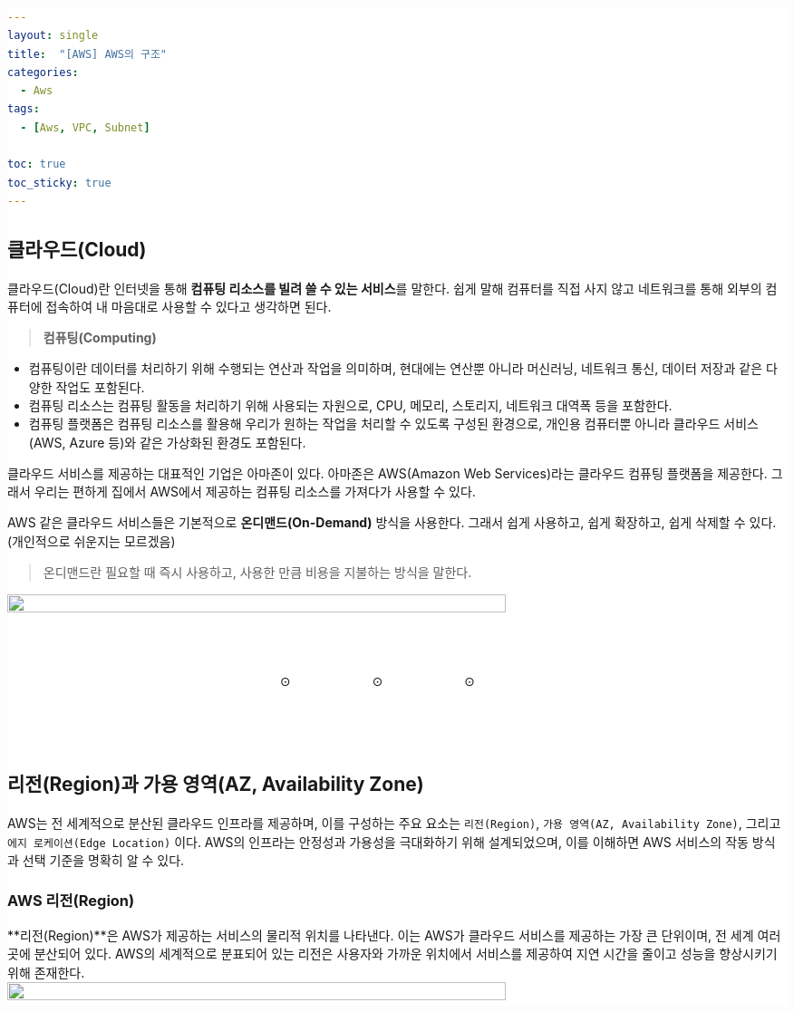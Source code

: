 ```yaml
---
layout: single
title:  "[AWS] AWS의 구조"
categories:
  - Aws
tags:
  - [Aws, VPC, Subnet]

toc: true
toc_sticky: true
---
```


## 클라우드(Cloud)
클라우드(Cloud)란 인터넷을 통해 **컴퓨팅 리소스를 빌려 쓸 수 있는 서비스**를 말한다. 
쉽게 말해 컴퓨터를 직접 사지 않고 네트워크를 통해 외부의 컴퓨터에 접속하여 내 마음대로 사용할 수 있다고 생각하면 된다. 

>**컴퓨팅(Computing)**  
- 컴퓨팅이란 데이터를 처리하기 위해 수행되는 연산과 작업을 의미하며, 현대에는 연산뿐 아니라 머신러닝, 네트워크 통신, 데이터 저장과 같은 다양한 작업도 포함된다. 
- 컴퓨팅 리소스는 컴퓨팅 활동을 처리하기 위해 사용되는 자원으로, CPU, 메모리, 스토리지, 네트워크 대역폭 등을 포함한다. 
- 컴퓨팅 플랫폼은 컴퓨팅 리소스를 활용해 우리가 원하는 작업을 처리할 수 있도록 구성된 환경으로, 개인용 컴퓨터뿐 아니라 클라우드 서비스(AWS, Azure 등)와 같은 가상화된 환경도 포함된다. 

클라우드 서비스를 제공하는 대표적인 기업은 아마존이 있다. 
아마존은 AWS(Amazon Web Services)라는 클라우드 컴퓨팅 플랫폼을 제공한다. 
그래서 우리는 편하게 집에서 AWS에서 제공하는 컴퓨팅 리소스를 가져다가 사용할 수 있다. 

AWS 같은 클라우드 서비스들은 기본적으로 **온디맨드(On-Demand)** 방식을 사용한다. 
그래서 쉽게 사용하고, 쉽게 확장하고, 쉽게 삭제할 수 있다.(개인적으로 쉬운지는 모르겠음) 

>온디맨드란 필요할 때 즉시 사용하고, 사용한 만큼 비용을 지불하는 방식을 말한다. 

<img src="" width="80%" height="80%"/>

<div style="padding-top:60px;"></div>
<span style="margin-left:35%;">⊙</span>
<span style="margin-left:10%">⊙</span>
<span style="margin-left:10%">⊙</span>
<div style="padding-top:60px;"></div>

## 리전(Region)과 가용 영역(AZ, Availability Zone)
AWS는 전 세계적으로 분산된 클라우드 인프라를 제공하며, 이를 구성하는 주요 요소는 `리전(Region)`, `가용 영역(AZ, Availability Zone)`, 그리고 `에지 로케이션(Edge Location)` 이다. 
AWS의 인프라는 안정성과 가용성을 극대화하기 위해 설계되었으며, 이를 이해하면 AWS 서비스의 작동 방식과 선택 기준을 명확히 알 수 있다.


### AWS 리전(Region)

**리전(Region)**은 AWS가 제공하는 서비스의 물리적 위치를 나타낸다. 
이는 AWS가 클라우드 서비스를 제공하는 가장 큰 단위이며, 전 세계 여러 곳에 분산되어 있다. 
AWS의 세계적으로 분표되어 있는 리전은 사용자와 가까운 위치에서 서비스를 제공하여 지연 시간을 줄이고 성능을 향상시키기 위해 존재한다.  
<img src="https://github.com/user-attachments/assets/a3af37e7-8ff7-4615-a0e5-ae1450b34af8" width="80%" height="80%"/>
